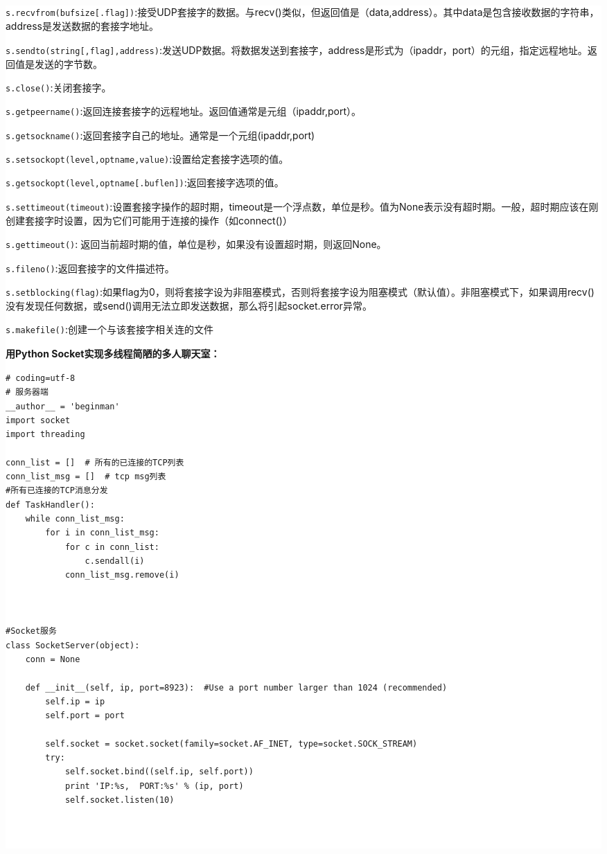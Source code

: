 <p><code>s.recvfrom(bufsize[.flag])</code>:接受UDP套接字的数据。与recv()类似，但返回值是（data,address）。其中data是包含接收数据的字符串，address是发送数据的套接字地址。</p>

<p><code>s.sendto(string[,flag],address)</code>:发送UDP数据。将数据发送到套接字，address是形式为（ipaddr，port）的元组，指定远程地址。返回值是发送的字节数。</p>

<p><code>s.close()</code>:关闭套接字。</p>

<p><code>s.getpeername()</code>:返回连接套接字的远程地址。返回值通常是元组（ipaddr,port）。</p>

<p><code>s.getsockname()</code>:返回套接字自己的地址。通常是一个元组(ipaddr,port)</p>

<p><code>s.setsockopt(level,optname,value)</code>:设置给定套接字选项的值。</p>

<p><code>s.getsockopt(level,optname[.buflen])</code>:返回套接字选项的值。</p>

<p><code>s.settimeout(timeout)</code>:设置套接字操作的超时期，timeout是一个浮点数，单位是秒。值为None表示没有超时期。一般，超时期应该在刚创建套接字时设置，因为它们可能用于连接的操作（如connect()）</p>

<p><code>s.gettimeout()</code>: 返回当前超时期的值，单位是秒，如果没有设置超时期，则返回None。</p>

<p><code>s.fileno()</code>:返回套接字的文件描述符。</p>

<p><code>s.setblocking(flag)</code>:如果flag为0，则将套接字设为非阻塞模式，否则将套接字设为阻塞模式（默认值）。非阻塞模式下，如果调用recv()没有发现任何数据，或send()调用无法立即发送数据，那么将引起socket.error异常。</p>

<p><code>s.makefile()</code>:创建一个与该套接字相关连的文件</p>

<p><strong>用Python Socket实现多线程简陋的多人聊天室：</strong></p>

<pre><code># coding=utf-8
# 服务器端
__author__ = 'beginman'
import socket
import threading

conn_list = []  # 所有的已连接的TCP列表
conn_list_msg = []  # tcp msg列表
#所有已连接的TCP消息分发
def TaskHandler():
    while conn_list_msg:
        for i in conn_list_msg:
            for c in conn_list:
                c.sendall(i)
            conn_list_msg.remove(i)



#Socket服务
class SocketServer(object):
    conn = None

    def __init__(self, ip, port=8923):  #Use a port number larger than 1024 (recommended)
        self.ip = ip
        self.port = port

        self.socket = socket.socket(family=socket.AF_INET, type=socket.SOCK_STREAM)
        try:
            self.socket.bind((self.ip, self.port))
            print 'IP:%s,  PORT:%s' % (ip, port)
            self.socket.listen(10)
